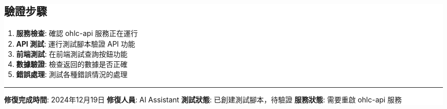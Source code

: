 ## 驗證步驟

1. **服務檢查**: 確認 ohlc-api 服務正在運行
2. **API 測試**: 運行測試腳本驗證 API 功能
3. **前端測試**: 在前端測試查詢按鈕功能
4. **數據驗證**: 檢查返回的數據是否正確
5. **錯誤處理**: 測試各種錯誤情況的處理

---

**修復完成時間**: 2024年12月19日
**修復人員**: AI Assistant
**測試狀態**: 已創建測試腳本，待驗證
**服務狀態**: 需要重啟 ohlc-api 服務

